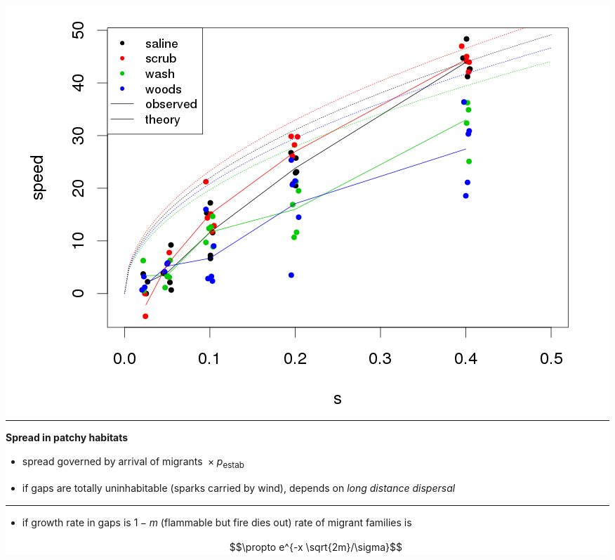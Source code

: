 <img src="figure/speed.summary-1.png" title="plot of chunk speed.summary" alt="plot of chunk speed.summary" style="display: block; margin: auto;" />



-------------------

**Spread in patchy habitats**

- spread governed by arrival of migrants
    ${} \times p_\text{estab}$

- if gaps are totally uninhabitable (sparks carried by wind),
    depends on *long distance dispersal*

-------------------


- if growth rate in gaps is $1-m$ (flammable but fire dies out)
    rate of migrant families is 

    $$\propto e^{-x \sqrt{2m}/\sigma}$$
